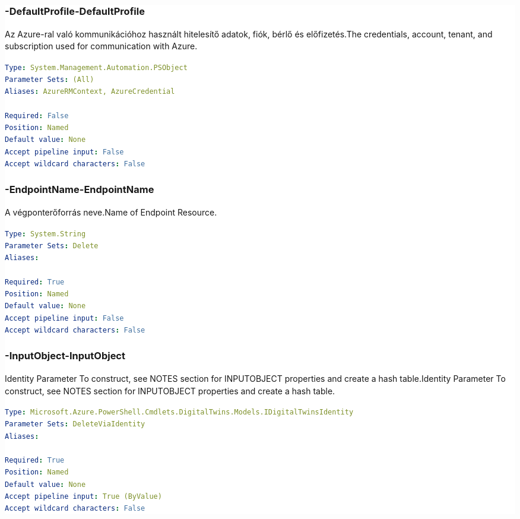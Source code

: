 ### <span data-ttu-id="93c85-117">-DefaultProfile</span><span class="sxs-lookup"><span data-stu-id="93c85-117">-DefaultProfile</span></span>
<span data-ttu-id="93c85-118">Az Azure-ral való kommunikációhoz használt hitelesítő adatok, fiók, bérlő és előfizetés.</span><span class="sxs-lookup"><span data-stu-id="93c85-118">The credentials, account, tenant, and subscription used for communication with Azure.</span></span>

```yaml
Type: System.Management.Automation.PSObject
Parameter Sets: (All)
Aliases: AzureRMContext, AzureCredential

Required: False
Position: Named
Default value: None
Accept pipeline input: False
Accept wildcard characters: False
```

### <span data-ttu-id="93c85-119">-EndpointName</span><span class="sxs-lookup"><span data-stu-id="93c85-119">-EndpointName</span></span>
<span data-ttu-id="93c85-120">A végponterőforrás neve.</span><span class="sxs-lookup"><span data-stu-id="93c85-120">Name of Endpoint Resource.</span></span>

```yaml
Type: System.String
Parameter Sets: Delete
Aliases:

Required: True
Position: Named
Default value: None
Accept pipeline input: False
Accept wildcard characters: False
```

### <span data-ttu-id="93c85-121">-InputObject</span><span class="sxs-lookup"><span data-stu-id="93c85-121">-InputObject</span></span>
<span data-ttu-id="93c85-122">Identity Parameter To construct, see NOTES section for INPUTOBJECT properties and create a hash table.</span><span class="sxs-lookup"><span data-stu-id="93c85-122">Identity Parameter To construct, see NOTES section for INPUTOBJECT properties and create a hash table.</span></span>

```yaml
Type: Microsoft.Azure.PowerShell.Cmdlets.DigitalTwins.Models.IDigitalTwinsIdentity
Parameter Sets: DeleteViaIdentity
Aliases:

Required: True
Position: Named
Default value: None
Accept pipeline input: True (ByValue)
Accept wildcard characters: False
```
